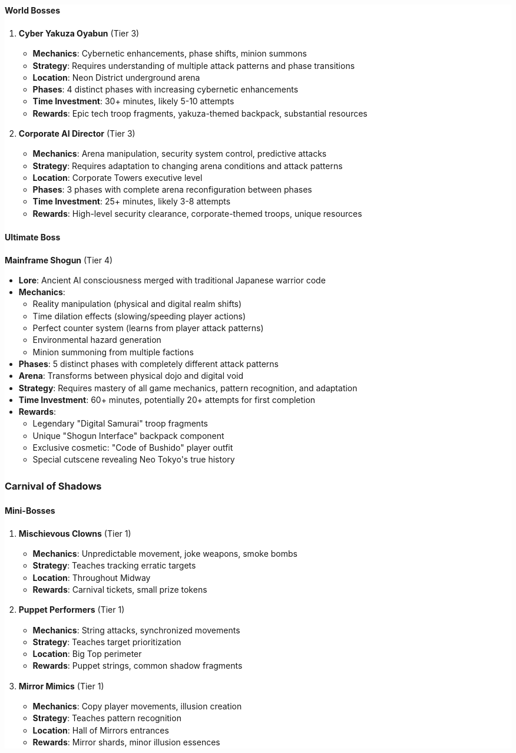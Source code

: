 #### World Bosses
1. **Cyber Yakuza Oyabun** (Tier 3)
   - **Mechanics**: Cybernetic enhancements, phase shifts, minion summons
   - **Strategy**: Requires understanding of multiple attack patterns and phase transitions
   - **Location**: Neon District underground arena
   - **Phases**: 4 distinct phases with increasing cybernetic enhancements
   - **Time Investment**: 30+ minutes, likely 5-10 attempts
   - **Rewards**: Epic tech troop fragments, yakuza-themed backpack, substantial resources

2. **Corporate AI Director** (Tier 3)
   - **Mechanics**: Arena manipulation, security system control, predictive attacks
   - **Strategy**: Requires adaptation to changing arena conditions and attack patterns
   - **Location**: Corporate Towers executive level
   - **Phases**: 3 phases with complete arena reconfiguration between phases
   - **Time Investment**: 25+ minutes, likely 3-8 attempts
   - **Rewards**: High-level security clearance, corporate-themed troops, unique resources

#### Ultimate Boss
**Mainframe Shogun** (Tier 4)
- **Lore**: Ancient AI consciousness merged with traditional Japanese warrior code
- **Mechanics**: 
  - Reality manipulation (physical and digital realm shifts)
  - Time dilation effects (slowing/speeding player actions)
  - Perfect counter system (learns from player attack patterns)
  - Environmental hazard generation
  - Minion summoning from multiple factions
- **Phases**: 5 distinct phases with completely different attack patterns
- **Arena**: Transforms between physical dojo and digital void
- **Strategy**: Requires mastery of all game mechanics, pattern recognition, and adaptation
- **Time Investment**: 60+ minutes, potentially 20+ attempts for first completion
- **Rewards**: 
  - Legendary "Digital Samurai" troop fragments
  - Unique "Shogun Interface" backpack component
  - Exclusive cosmetic: "Code of Bushido" player outfit
  - Special cutscene revealing Neo Tokyo's true history

### Carnival of Shadows

#### Mini-Bosses
1. **Mischievous Clowns** (Tier 1)
   - **Mechanics**: Unpredictable movement, joke weapons, smoke bombs
   - **Strategy**: Teaches tracking erratic targets
   - **Location**: Throughout Midway
   - **Rewards**: Carnival tickets, small prize tokens

2. **Puppet Performers** (Tier 1)
   - **Mechanics**: String attacks, synchronized movements
   - **Strategy**: Teaches target prioritization
   - **Location**: Big Top perimeter
   - **Rewards**: Puppet strings, common shadow fragments

3. **Mirror Mimics** (Tier 1)
   - **Mechanics**: Copy player movements, illusion creation
   - **Strategy**: Teaches pattern recognition
   - **Location**: Hall of Mirrors entrances
   - **Rewards**: Mirror shards, minor illusion essences
